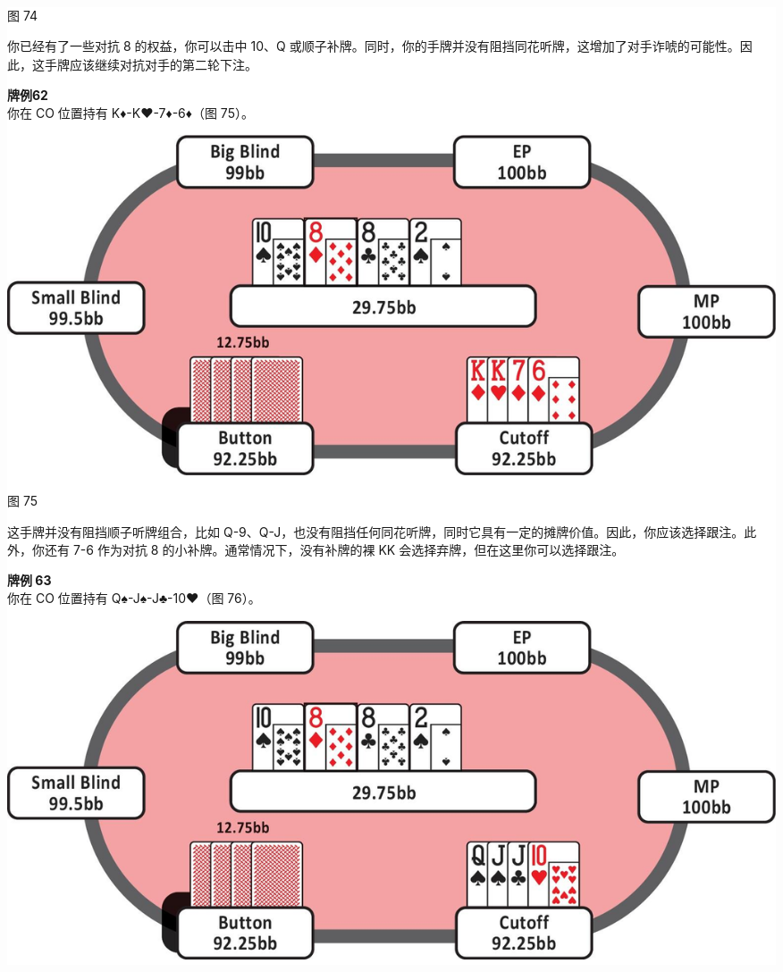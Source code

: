 图 74

你已经有了一些对抗 8 的权益，你可以击中 10、Q 或顺子补牌。同时，你的手牌并没有阻挡同花听牌，这增加了对手诈唬的可能性。因此，这手牌应该继续对抗对手的第二轮下注。

**牌例62**  
你在 CO 位置持有 K♦-K♥-7♦-6♦（图 75）。

![7-54](7-54.jpg)

图 75

这手牌并没有阻挡顺子听牌组合，比如 Q-9、Q-J，也没有阻挡任何同花听牌，同时它具有一定的摊牌价值。因此，你应该选择跟注。此外，你还有 7-6 作为对抗 8 的小补牌。通常情况下，没有补牌的裸 KK 会选择弃牌，但在这里你可以选择跟注。

**牌例 63**  
你在 CO 位置持有 Q♠-J♠-J♣-10♥（图 76）。

![7-55](7-55.jpg)
